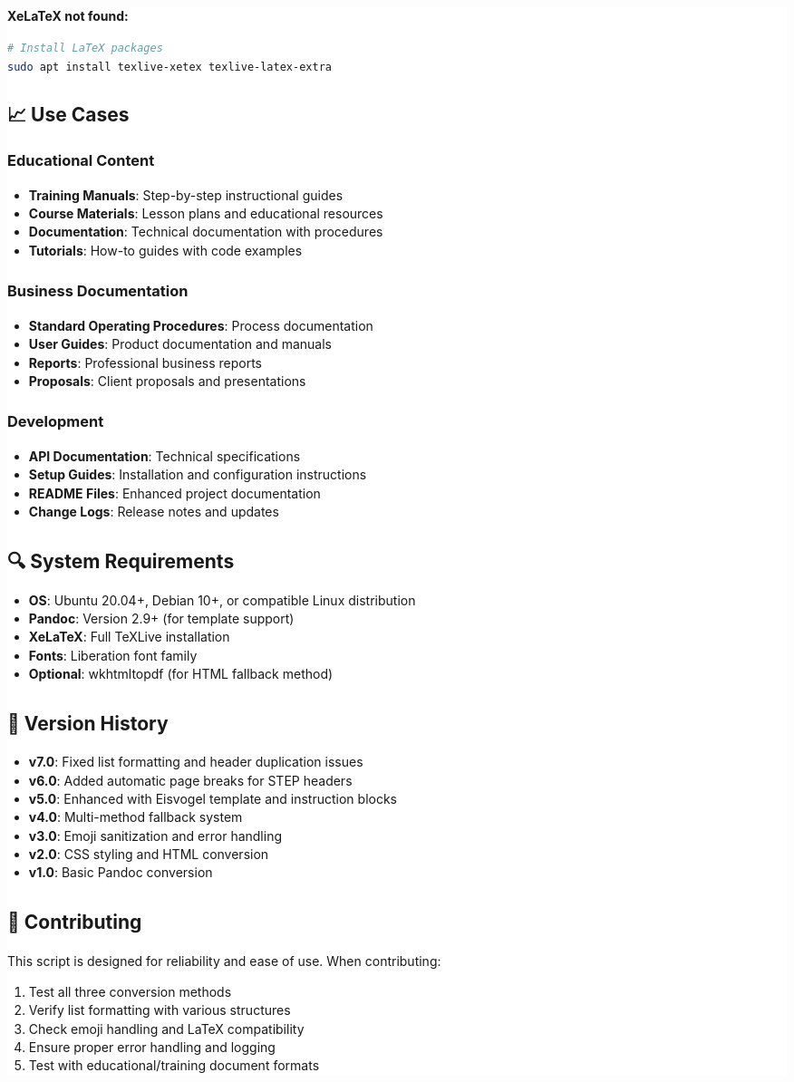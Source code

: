 **XeLaTeX not found:**
```bash
# Install LaTeX packages
sudo apt install texlive-xetex texlive-latex-extra
```

## 📈 Use Cases

### Educational Content
- **Training Manuals**: Step-by-step instructional guides
- **Course Materials**: Lesson plans and educational resources
- **Documentation**: Technical documentation with procedures
- **Tutorials**: How-to guides with code examples

### Business Documentation
- **Standard Operating Procedures**: Process documentation
- **User Guides**: Product documentation and manuals
- **Reports**: Professional business reports
- **Proposals**: Client proposals and presentations

### Development
- **API Documentation**: Technical specifications
- **Setup Guides**: Installation and configuration instructions
- **README Files**: Enhanced project documentation
- **Change Logs**: Release notes and updates

## 🔍 System Requirements

- **OS**: Ubuntu 20.04+, Debian 10+, or compatible Linux distribution
- **Pandoc**: Version 2.9+ (for template support)
- **XeLaTeX**: Full TeXLive installation
- **Fonts**: Liberation font family
- **Optional**: wkhtmltopdf (for HTML fallback method)

## 📝 Version History

- **v7.0**: Fixed list formatting and header duplication issues
- **v6.0**: Added automatic page breaks for STEP headers
- **v5.0**: Enhanced with Eisvogel template and instruction blocks
- **v4.0**: Multi-method fallback system
- **v3.0**: Emoji sanitization and error handling
- **v2.0**: CSS styling and HTML conversion
- **v1.0**: Basic Pandoc conversion

## 🤝 Contributing

This script is designed for reliability and ease of use. When contributing:

1. Test all three conversion methods
2. Verify list formatting with various structures
3. Check emoji handling and LaTeX compatibility
4. Ensure proper error handling and logging
5. Test with educational/training document formats
